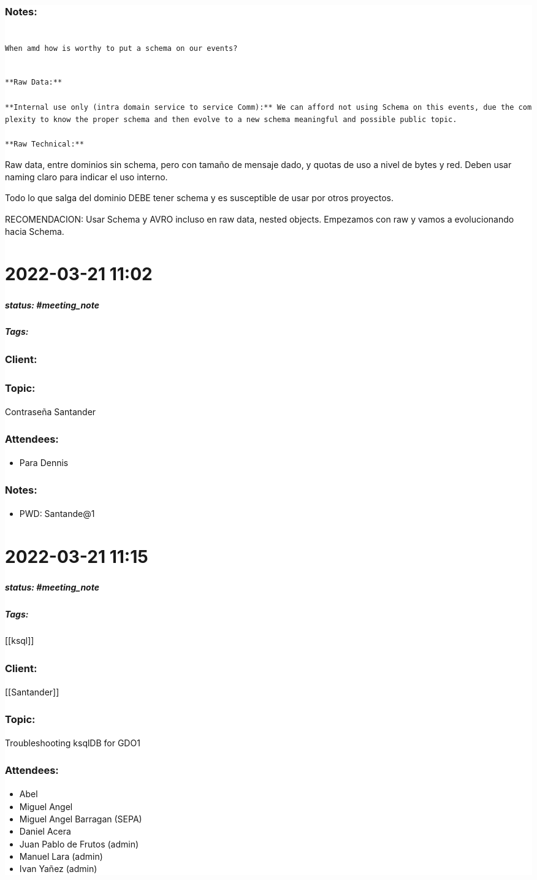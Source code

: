 ### Notes:

```ad-question

When amd how is worthy to put a schema on our events?

```

```ad-summary

**Raw Data:**

**Internal use only (intra domain service to service Comm):** We can afford not using Schema on this events, due the complexity to know the proper schema and then evolve to a new schema meaningful and possible public topic.

**Raw Technical:**

```


Raw data, entre dominios sin schema, pero con tamaño de mensaje dado, y quotas de uso a nivel de bytes y red. Deben usar naming claro para indicar el uso interno.

Todo lo que salga del dominio DEBE tener schema y es susceptible de usar por otros proyectos.

RECOMENDACION: Usar Schema y AVRO incluso en raw data, nested objects. Empezamos con raw y vamos a evolucionando hacia Schema.


# 2022-03-21 11:02
##### status: #meeting_note
##### Tags:

### Client:
### Topic:
Contraseña Santander
### Attendees:
* Para Dennis
### Notes:

- PWD: Santande@1

# 2022-03-21 11:15
##### status: #meeting_note
##### Tags:
[[ksql]]

### Client:
[[Santander]]
### Topic:
Troubleshooting ksqlDB for GDO1
### Attendees:
* Abel
* Miguel Angel
* Miguel Angel Barragan (SEPA)
* Daniel Acera
* Juan Pablo de Frutos (admin)
* Manuel Lara (admin)
* Ivan Yañez (admin)